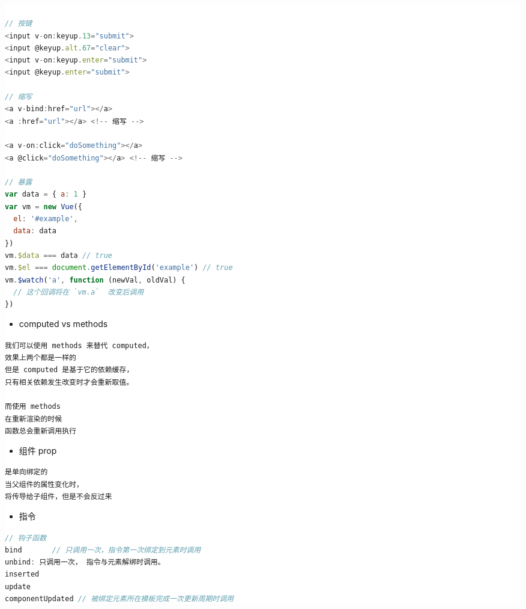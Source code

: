 ```javascript

// 按键
<input v-on:keyup.13="submit">
<input @keyup.alt.67="clear">
<input v-on:keyup.enter="submit">
<input @keyup.enter="submit">

// 缩写
<a v-bind:href="url"></a>
<a :href="url"></a> <!-- 缩写 -->

<a v-on:click="doSomething"></a>
<a @click="doSomething"></a> <!-- 缩写 -->

// 暴露
var data = { a: 1 }
var vm = new Vue({
  el: '#example',
  data: data
})
vm.$data === data // true
vm.$el === document.getElementById('example') // true
vm.$watch('a', function (newVal, oldVal) {
  // 这个回调将在 `vm.a`  改变后调用
})
```

- computed vs methods

```javascript
我们可以使用 methods 来替代 computed，
效果上两个都是一样的
但是 computed 是基于它的依赖缓存，
只有相关依赖发生改变时才会重新取值。

而使用 methods
在重新渲染的时候
函数总会重新调用执行
```

- 组件 prop

```javascript
是单向绑定的
当父组件的属性变化时，
将传导给子组件，但是不会反过来
```

- 指令

```javascript
// 钩子函数
bind       // 只调用一次，指令第一次绑定到元素时调用
unbind: 只调用一次， 指令与元素解绑时调用。
inserted  
update
componentUpdated // 被绑定元素所在模板完成一次更新周期时调用
```
